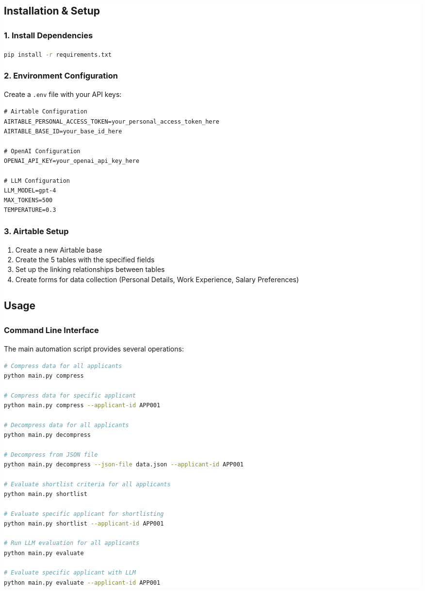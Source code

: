 ## Installation & Setup

### 1. Install Dependencies

```bash
pip install -r requirements.txt
```

### 2. Environment Configuration

Create a `.env` file with your API keys:

```env
# Airtable Configuration
AIRTABLE_PERSONAL_ACCESS_TOKEN=your_personal_access_token_here
AIRTABLE_BASE_ID=your_base_id_here

# OpenAI Configuration
OPENAI_API_KEY=your_openai_api_key_here

# LLM Configuration
LLM_MODEL=gpt-4
MAX_TOKENS=500
TEMPERATURE=0.3
```

### 3. Airtable Setup

1. Create a new Airtable base
2. Create the 5 tables with the specified fields
3. Set up the linking relationships between tables
4. Create forms for data collection (Personal Details, Work Experience, Salary Preferences)

## Usage

### Command Line Interface

The main automation script provides several operations:

```bash
# Compress data for all applicants
python main.py compress

# Compress data for specific applicant
python main.py compress --applicant-id APP001

# Decompress data for all applicants
python main.py decompress

# Decompress from JSON file
python main.py decompress --json-file data.json --applicant-id APP001

# Evaluate shortlist criteria for all applicants
python main.py shortlist

# Evaluate specific applicant for shortlisting
python main.py shortlist --applicant-id APP001

# Run LLM evaluation for all applicants
python main.py evaluate

# Evaluate specific applicant with LLM
python main.py evaluate --applicant-id APP001

```